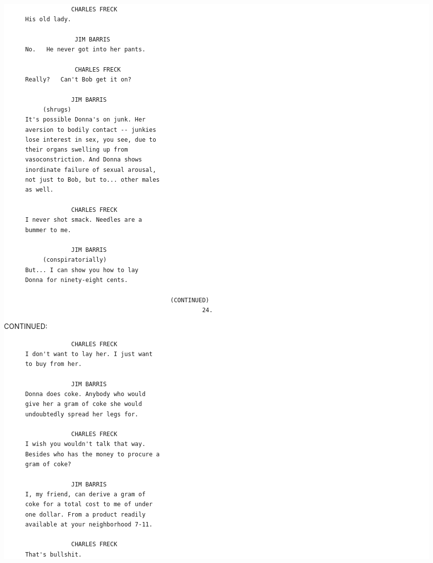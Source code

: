                        CHARLES FRECK
          His old lady.

                        JIM BARRIS
          No.   He never got into her pants.

                        CHARLES FRECK
          Really?   Can't Bob get it on?

                       JIM BARRIS
               (shrugs)
          It's possible Donna's on junk. Her
          aversion to bodily contact -- junkies
          lose interest in sex, you see, due to
          their organs swelling up from
          vasoconstriction. And Donna shows
          inordinate failure of sexual arousal,
          not just to Bob, but to... other males
          as well.

                       CHARLES FRECK
          I never shot smack. Needles are a
          bummer to me.

                       JIM BARRIS
               (conspiratorially)
          But... I can show you how to lay
          Donna for ninety-eight cents.

                                                   (CONTINUED)
                                                            24.
CONTINUED:


                       CHARLES FRECK
          I don't want to lay her. I just want
          to buy from her.

                       JIM BARRIS
          Donna does coke. Anybody who would
          give her a gram of coke she would
          undoubtedly spread her legs for.

                       CHARLES FRECK
          I wish you wouldn't talk that way.
          Besides who has the money to procure a
          gram of coke?

                       JIM BARRIS
          I, my friend, can derive a gram of
          coke for a total cost to me of under
          one dollar. From a product readily
          available at your neighborhood 7-11.

                       CHARLES FRECK
          That's bullshit.
